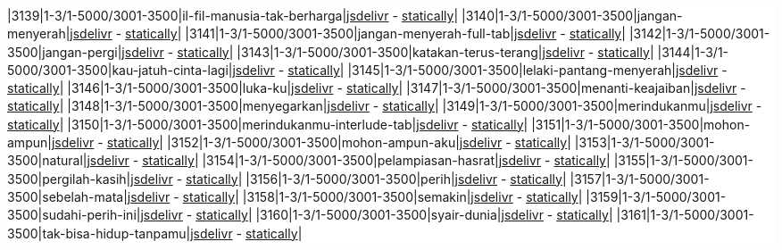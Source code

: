 |3139|1-3/1-5000/3001-3500|il-fil-manusia-tak-berharga|[jsdelivr](https://cdn.jsdelivr.net/gh/dbchord/png-c-600x600_1-3/1-5000/3001-3500/il-fil-manusia-tak-berharga.png) - [statically](https://cdn.statically.io/gh/dbchord/png-c-600x600_1-3/img/1-5000/3001-3500/il-fil-manusia-tak-berharga.png)|
|3140|1-3/1-5000/3001-3500|jangan-menyerah|[jsdelivr](https://cdn.jsdelivr.net/gh/dbchord/png-c-600x600_1-3/1-5000/3001-3500/jangan-menyerah.png) - [statically](https://cdn.statically.io/gh/dbchord/png-c-600x600_1-3/img/1-5000/3001-3500/jangan-menyerah.png)|
|3141|1-3/1-5000/3001-3500|jangan-menyerah-full-tab|[jsdelivr](https://cdn.jsdelivr.net/gh/dbchord/png-c-600x600_1-3/1-5000/3001-3500/jangan-menyerah-full-tab.png) - [statically](https://cdn.statically.io/gh/dbchord/png-c-600x600_1-3/img/1-5000/3001-3500/jangan-menyerah-full-tab.png)|
|3142|1-3/1-5000/3001-3500|jangan-pergi|[jsdelivr](https://cdn.jsdelivr.net/gh/dbchord/png-c-600x600_1-3/1-5000/3001-3500/jangan-pergi.png) - [statically](https://cdn.statically.io/gh/dbchord/png-c-600x600_1-3/img/1-5000/3001-3500/jangan-pergi.png)|
|3143|1-3/1-5000/3001-3500|katakan-terus-terang|[jsdelivr](https://cdn.jsdelivr.net/gh/dbchord/png-c-600x600_1-3/1-5000/3001-3500/katakan-terus-terang.png) - [statically](https://cdn.statically.io/gh/dbchord/png-c-600x600_1-3/img/1-5000/3001-3500/katakan-terus-terang.png)|
|3144|1-3/1-5000/3001-3500|kau-jatuh-cinta-lagi|[jsdelivr](https://cdn.jsdelivr.net/gh/dbchord/png-c-600x600_1-3/1-5000/3001-3500/kau-jatuh-cinta-lagi.png) - [statically](https://cdn.statically.io/gh/dbchord/png-c-600x600_1-3/img/1-5000/3001-3500/kau-jatuh-cinta-lagi.png)|
|3145|1-3/1-5000/3001-3500|lelaki-pantang-menyerah|[jsdelivr](https://cdn.jsdelivr.net/gh/dbchord/png-c-600x600_1-3/1-5000/3001-3500/lelaki-pantang-menyerah.png) - [statically](https://cdn.statically.io/gh/dbchord/png-c-600x600_1-3/img/1-5000/3001-3500/lelaki-pantang-menyerah.png)|
|3146|1-3/1-5000/3001-3500|luka-ku|[jsdelivr](https://cdn.jsdelivr.net/gh/dbchord/png-c-600x600_1-3/1-5000/3001-3500/luka-ku.png) - [statically](https://cdn.statically.io/gh/dbchord/png-c-600x600_1-3/img/1-5000/3001-3500/luka-ku.png)|
|3147|1-3/1-5000/3001-3500|menanti-keajaiban|[jsdelivr](https://cdn.jsdelivr.net/gh/dbchord/png-c-600x600_1-3/1-5000/3001-3500/menanti-keajaiban.png) - [statically](https://cdn.statically.io/gh/dbchord/png-c-600x600_1-3/img/1-5000/3001-3500/menanti-keajaiban.png)|
|3148|1-3/1-5000/3001-3500|menyegarkan|[jsdelivr](https://cdn.jsdelivr.net/gh/dbchord/png-c-600x600_1-3/1-5000/3001-3500/menyegarkan.png) - [statically](https://cdn.statically.io/gh/dbchord/png-c-600x600_1-3/img/1-5000/3001-3500/menyegarkan.png)|
|3149|1-3/1-5000/3001-3500|merindukanmu|[jsdelivr](https://cdn.jsdelivr.net/gh/dbchord/png-c-600x600_1-3/1-5000/3001-3500/merindukanmu.png) - [statically](https://cdn.statically.io/gh/dbchord/png-c-600x600_1-3/img/1-5000/3001-3500/merindukanmu.png)|
|3150|1-3/1-5000/3001-3500|merindukanmu-interlude-tab|[jsdelivr](https://cdn.jsdelivr.net/gh/dbchord/png-c-600x600_1-3/1-5000/3001-3500/merindukanmu-interlude-tab.png) - [statically](https://cdn.statically.io/gh/dbchord/png-c-600x600_1-3/img/1-5000/3001-3500/merindukanmu-interlude-tab.png)|
|3151|1-3/1-5000/3001-3500|mohon-ampun|[jsdelivr](https://cdn.jsdelivr.net/gh/dbchord/png-c-600x600_1-3/1-5000/3001-3500/mohon-ampun.png) - [statically](https://cdn.statically.io/gh/dbchord/png-c-600x600_1-3/img/1-5000/3001-3500/mohon-ampun.png)|
|3152|1-3/1-5000/3001-3500|mohon-ampun-aku|[jsdelivr](https://cdn.jsdelivr.net/gh/dbchord/png-c-600x600_1-3/1-5000/3001-3500/mohon-ampun-aku.png) - [statically](https://cdn.statically.io/gh/dbchord/png-c-600x600_1-3/img/1-5000/3001-3500/mohon-ampun-aku.png)|
|3153|1-3/1-5000/3001-3500|natural|[jsdelivr](https://cdn.jsdelivr.net/gh/dbchord/png-c-600x600_1-3/1-5000/3001-3500/natural.png) - [statically](https://cdn.statically.io/gh/dbchord/png-c-600x600_1-3/img/1-5000/3001-3500/natural.png)|
|3154|1-3/1-5000/3001-3500|pelampiasan-hasrat|[jsdelivr](https://cdn.jsdelivr.net/gh/dbchord/png-c-600x600_1-3/1-5000/3001-3500/pelampiasan-hasrat.png) - [statically](https://cdn.statically.io/gh/dbchord/png-c-600x600_1-3/img/1-5000/3001-3500/pelampiasan-hasrat.png)|
|3155|1-3/1-5000/3001-3500|pergilah-kasih|[jsdelivr](https://cdn.jsdelivr.net/gh/dbchord/png-c-600x600_1-3/1-5000/3001-3500/pergilah-kasih.png) - [statically](https://cdn.statically.io/gh/dbchord/png-c-600x600_1-3/img/1-5000/3001-3500/pergilah-kasih.png)|
|3156|1-3/1-5000/3001-3500|perih|[jsdelivr](https://cdn.jsdelivr.net/gh/dbchord/png-c-600x600_1-3/1-5000/3001-3500/perih.png) - [statically](https://cdn.statically.io/gh/dbchord/png-c-600x600_1-3/img/1-5000/3001-3500/perih.png)|
|3157|1-3/1-5000/3001-3500|sebelah-mata|[jsdelivr](https://cdn.jsdelivr.net/gh/dbchord/png-c-600x600_1-3/1-5000/3001-3500/sebelah-mata.png) - [statically](https://cdn.statically.io/gh/dbchord/png-c-600x600_1-3/img/1-5000/3001-3500/sebelah-mata.png)|
|3158|1-3/1-5000/3001-3500|semakin|[jsdelivr](https://cdn.jsdelivr.net/gh/dbchord/png-c-600x600_1-3/1-5000/3001-3500/semakin.png) - [statically](https://cdn.statically.io/gh/dbchord/png-c-600x600_1-3/img/1-5000/3001-3500/semakin.png)|
|3159|1-3/1-5000/3001-3500|sudahi-perih-ini|[jsdelivr](https://cdn.jsdelivr.net/gh/dbchord/png-c-600x600_1-3/1-5000/3001-3500/sudahi-perih-ini.png) - [statically](https://cdn.statically.io/gh/dbchord/png-c-600x600_1-3/img/1-5000/3001-3500/sudahi-perih-ini.png)|
|3160|1-3/1-5000/3001-3500|syair-dunia|[jsdelivr](https://cdn.jsdelivr.net/gh/dbchord/png-c-600x600_1-3/1-5000/3001-3500/syair-dunia.png) - [statically](https://cdn.statically.io/gh/dbchord/png-c-600x600_1-3/img/1-5000/3001-3500/syair-dunia.png)|
|3161|1-3/1-5000/3001-3500|tak-bisa-hidup-tanpamu|[jsdelivr](https://cdn.jsdelivr.net/gh/dbchord/png-c-600x600_1-3/1-5000/3001-3500/tak-bisa-hidup-tanpamu.png) - [statically](https://cdn.statically.io/gh/dbchord/png-c-600x600_1-3/img/1-5000/3001-3500/tak-bisa-hidup-tanpamu.png)|